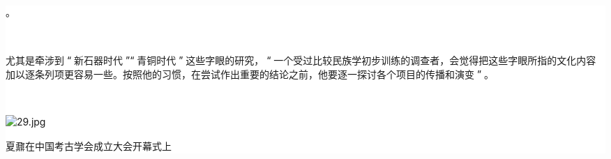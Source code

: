   </span>
  <span class="s1">
   。
  </span>
 </p>
 <p class="p1">
  <span class="s1">
  </span>
  <br/>
 </p>
 <p class="p2">
  <span class="s1">
   尤其是牵涉到
  </span>
  <span class="s2">
   “
  </span>
  <span class="s1">
   新石器时代
  </span>
  <span class="s2">
   ”“
  </span>
  <span class="s1">
   青铜时代
  </span>
  <span class="s2">
   ”
  </span>
  <span class="s1">
   这些字眼的研究，
  </span>
  <span class="s2">
   “
  </span>
  <span class="s1">
   一个受过比较民族学初步训练的调查者，会觉得把这些字眼所指的文化内容加以逐条列项更容易一些。按照他的习惯，在尝试作出重要的结论之前，他要逐一探讨各个项目的传播和演变
  </span>
  <span class="s2">
   ”
  </span>
  <span class="s1">
   。
  </span>
 </p>
 <p class="p1">
  <span class="s1">
  </span>
  <br/>
 </p>
 <p class="p3">
  <span class="s1">
   <img alt="29.jpg" border="0" height="230" src="/medias/contents/5135/29.jpg" width="276"/>
  </span>
 </p>
 <p class="p2">
  <span class="s1">
   夏鼐在中国考古学会成立大会开幕式上
  </span>
 </p>
 <p class="p1">
  <span class="s1">
  </span>